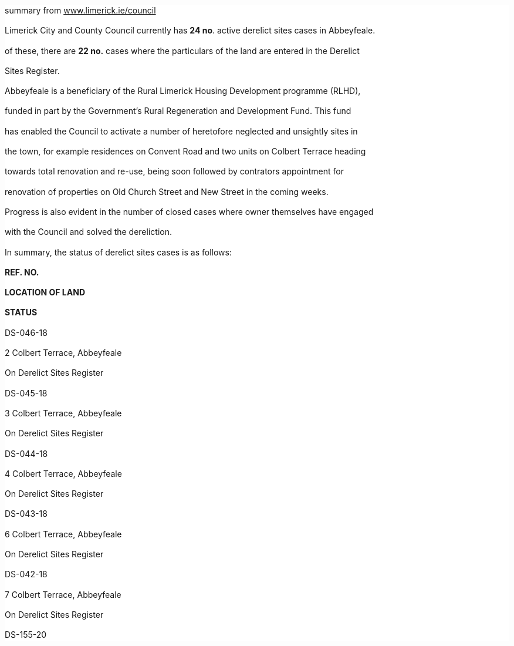 summary from www.limerick.ie/council

Limerick City and County Council currently has **24 no**. active derelict sites cases in Abbeyfeale.

of these, there are **22 no.** cases where the particulars of the land are entered in the Derelict

Sites Register.

Abbeyfeale is a beneficiary of the Rural Limerick Housing Development programme (RLHD),

funded in part by the Government’s Rural Regeneration and Development Fund. This fund

has enabled the Council to activate a number of heretofore neglected and unsightly sites in

the town, for example residences on Convent Road and two units on Colbert Terrace heading

towards total renovation and re-use, being soon followed by contrators appointment for

renovation of properties on Old Church Street and New Street in the coming weeks.

Progress is also evident in the number of closed cases where owner themselves have engaged

with the Council and solved the dereliction.

In summary, the status of derelict sites cases is as follows:

**REF. NO.**

**LOCATION OF LAND**

**STATUS**

DS-046-18

2 Colbert Terrace, Abbeyfeale

On Derelict Sites Register

DS-045-18

3 Colbert Terrace, Abbeyfeale

On Derelict Sites Register

DS-044-18

4 Colbert Terrace, Abbeyfeale

On Derelict Sites Register

DS-043-18

6 Colbert Terrace, Abbeyfeale

On Derelict Sites Register

DS-042-18

7 Colbert Terrace, Abbeyfeale

On Derelict Sites Register

DS-155-20
